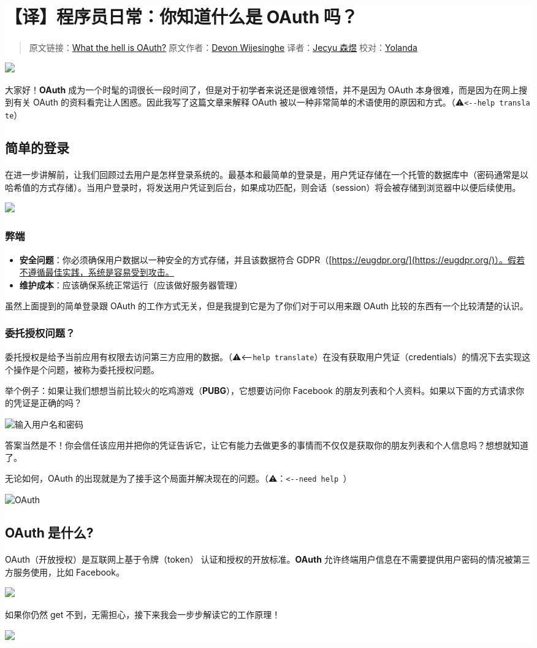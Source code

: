 # 【译】程序员日常：你知道什么是 OAuth 吗？



> 原文链接：[What the hell is OAuth?](https://medium.com/@wdevon99/what-the-hell-is-oauth-6ba19f236612)
> 原文作者：[Devon Wijesinghe]()
> 译者：[Jecyu 森煜]()
> 校对：[Yolanda]()


![](https://miro.medium.com/max/700/1*pcljELly2on6AG2J7N5tfw.png)

大家好！**OAuth** 成为一个时髦的词很长一段时间了，但是对于初学者来说还是很难领悟，并不是因为 OAuth 本身很难，而是因为在网上搜到有关 OAuth 的资料看完让人困惑。因此我写了这篇文章来解释 OAuth 被以一种非常简单的术语使用的原因和方式。（⚠️`<--help translate`）

## 简单的登录

在进一步讲解前，让我们回顾过去用户是怎样登录系统的。最基本和最简单的登录是，用户凭证存储在一个托管的数据库中（密码通常是以哈希值的方式存储）。当用户登录时，将发送用户凭证到后台，如果成功匹配，则会话（session）将会被存储到浏览器中以便后续使用。

![](https://miro.medium.com/max/700/1*ODbaUuSDV-6vuOIXxylNIA.png)

### 弊端

- **安全问题**：你必须确保用户数据以一种安全的方式存储，并且该数据符合 GDPR（[https://eugdpr.org/](https://eugdpr.org/)）。假若不遵循最佳实践，系统是容易受到攻击。
- **维护成本**：应该确保系统正常运行（应该做好服务器管理）
  

虽然上面提到的简单登录跟 OAuth 的工作方式无关，但是我提到它是为了你们对于可以用来跟 OAuth 比较的东西有一个比较清楚的认识。

### 委托授权问题？

委托授权是给予当前应用有权限去访问第三方应用的数据。（⚠️<--`help translate`）在没有获取用户凭证（credentials）的情况下去实现这个操作是个问题，被称为委托授权问题。

举个例子：如果让我们想想当前比较火的吃鸡游戏（**PUBG**），它想要访问你 Facebook 的朋友列表和个人资料。如果以下面的方式请求你的凭证是正确的吗？

![输入用户名和密码](https://miro.medium.com/max/700/1*2-E02l_qsRCAeTVDVE63Hw.png)

答案当然是不！你会信任该应用并把你的凭证告诉它，让它有能力去做更多的事情而不仅仅是获取你的朋友列表和个人信息吗？想想就知道了。

无论如何，OAuth 的出现就是为了接手这个局面并解决现在的问题。（⚠️：`<--need help `）

![OAuth]()

## OAuth 是什么?

OAuth（开放授权）是互联网上基于令牌（token） 认证和授权的开放标准。**OAuth** 允许终端用户信息在不需要提供用户密码的情况被第三方服务使用，比如 Facebook。

![](https://miro.medium.com/max/471/1*3249FyOJ785-dr5pyM6G9Q.png)

如果你仍然 get 不到，无需担心，接下来我会一步步解读它的工作原理！

![](https://miro.medium.com/max/700/1*aiskm3OoPeTqUT8EUdg3wQ.png)
